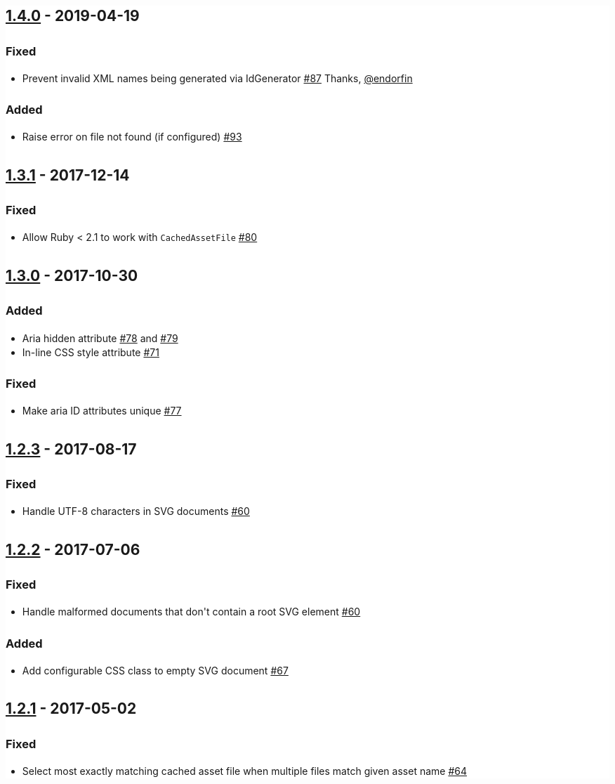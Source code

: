## [1.4.0] - 2019-04-19
### Fixed
- Prevent invalid XML names being generated via IdGenerator
  [#87](https://github.com/jamesmartin/inline_svg/issues/87)
  Thanks, [@endorfin](https://github.com/endorfin)

### Added
- Raise error on file not found (if configured)
  [#93](https://github.com/jamesmartin/inline_svg/issues/93)

## [1.3.1] - 2017-12-14
### Fixed
- Allow Ruby < 2.1 to work with `CachedAssetFile`
  [#80](https://github.com/jamesmartin/inline_svg/pull/80)

## [1.3.0] - 2017-10-30
### Added
- Aria hidden attribute
  [#78](https://github.com/jamesmartin/inline_svg/pull/78)
  and [#79](https://github.com/jamesmartin/inline_svg/pull/79)
- In-line CSS style attribute
  [#71](https://github.com/jamesmartin/inline_svg/pull/71)

### Fixed
- Make aria ID attributes unique
  [#77](https://github.com/jamesmartin/inline_svg/pull/77)

## [1.2.3] - 2017-08-17
### Fixed
- Handle UTF-8 characters in SVG documents
  [#60](https://github.com/jamesmartin/inline_svg/pull/69)

## [1.2.2] - 2017-07-06
### Fixed
- Handle malformed documents that don't contain a root SVG element
  [#60](https://github.com/jamesmartin/inline_svg/pull/65)
### Added
- Add configurable CSS class to empty SVG document
  [#67](https://github.com/jamesmartin/inline_svg/pull/67)

## [1.2.1] - 2017-05-02
### Fixed
- Select most exactly matching cached asset file when multiple files match
  given asset name [#64](https://github.com/jamesmartin/inline_svg/pull/64)


[unreleased]: https://github.com/jamesmartin/inline_svg/compare/v1.7.0...HEAD
[1.7.0]: https://github.com/jamesmartin/inline_svg/compare/v1.6.0...v1.7.0
[1.6.0]: https://github.com/jamesmartin/inline_svg/compare/v1.5.2...v1.6.0
[1.5.2]: https://github.com/jamesmartin/inline_svg/compare/v1.5.1...v1.5.2
[1.5.1]: https://github.com/jamesmartin/inline_svg/compare/v1.5.0...v1.5.1
[1.5.0]: https://github.com/jamesmartin/inline_svg/compare/v1.4.0...v1.5.0
[1.4.0]: https://github.com/jamesmartin/inline_svg/compare/v1.3.1...v1.4.0
[1.3.1]: https://github.com/jamesmartin/inline_svg/compare/v1.3.0...v1.3.1
[1.3.0]: https://github.com/jamesmartin/inline_svg/compare/v1.2.3...v1.3.0
[1.2.3]: https://github.com/jamesmartin/inline_svg/compare/v1.2.2...v1.2.3
[1.2.2]: https://github.com/jamesmartin/inline_svg/compare/v1.2.1...v1.2.2
[1.2.1]: https://github.com/jamesmartin/inline_svg/compare/v1.2.0...v1.2.1
[1.2.0]: https://github.com/jamesmartin/inline_svg/compare/v1.1.0...v1.2.0
[1.1.0]: https://github.com/jamesmartin/inline_svg/compare/v1.0.1...v1.1.0
[1.0.1]: https://github.com/jamesmartin/inline_svg/compare/v1.0.0...v1.0.1
[1.0.0]: https://github.com/jamesmartin/inline_svg/compare/v0.12.1...v1.0.0
[0.12.1]: https://github.com/jamesmartin/inline_svg/compare/v0.12.0...v0.12.1
[0.12.0]: https://github.com/jamesmartin/inline_svg/compare/v0.11.1...v0.12.0
[0.11.1]: https://github.com/jamesmartin/inline_svg/compare/v0.11.0...v0.11.1
[0.11.0]: https://github.com/jamesmartin/inline_svg/compare/v0.10.0...v0.11.0
[0.10.0]: https://github.com/jamesmartin/inline_svg/compare/v0.9.1...v0.10.0
[0.9.1]: https://github.com/jamesmartin/inline_svg/compare/v0.9.0...v0.9.1
[0.9.0]: https://github.com/jamesmartin/inline_svg/compare/v0.8.0...v0.9.0
[0.8.0]: https://github.com/jamesmartin/inline_svg/compare/v0.7.0...v0.8.0
[0.7.0]: https://github.com/jamesmartin/inline_svg/compare/v0.6.4...v0.7.0
[0.6.4]: https://github.com/jamesmartin/inline_svg/compare/v0.6.3...v0.6.4
[0.6.3]: https://github.com/jamesmartin/inline_svg/compare/v0.6.2...v0.6.3
[0.6.2]: https://github.com/jamesmartin/inline_svg/compare/v0.6.1...v0.6.2
[0.6.1]: https://github.com/jamesmartin/inline_svg/compare/v0.6.0...v0.6.1
[0.6.0]: https://github.com/jamesmartin/inline_svg/compare/v0.5.3...v0.6.0
[0.5.3]: https://github.com/jamesmartin/inline_svg/compare/v0.5.2...v0.5.3
[0.5.2]: https://github.com/jamesmartin/inline_svg/compare/v0.5.1...v0.5.2
[0.5.1]: https://github.com/jamesmartin/inline_svg/compare/v0.5.0...v0.5.1
[0.5.0]: https://github.com/jamesmartin/inline_svg/compare/v0.4.0...v0.5.0
[0.4.0]: https://github.com/jamesmartin/inline_svg/compare/v0.3.0...v0.4.0
[0.3.0]: https://github.com/jamesmartin/inline_svg/compare/v0.2.0...v0.3.0
[0.2.0]: https://github.com/jamesmartin/inline_svg/compare/v0.1.0...v0.2.0
[0.1.0]: https://github.com/jamesmartin/inline_svg/compare/v0.0.1...v0.1.0